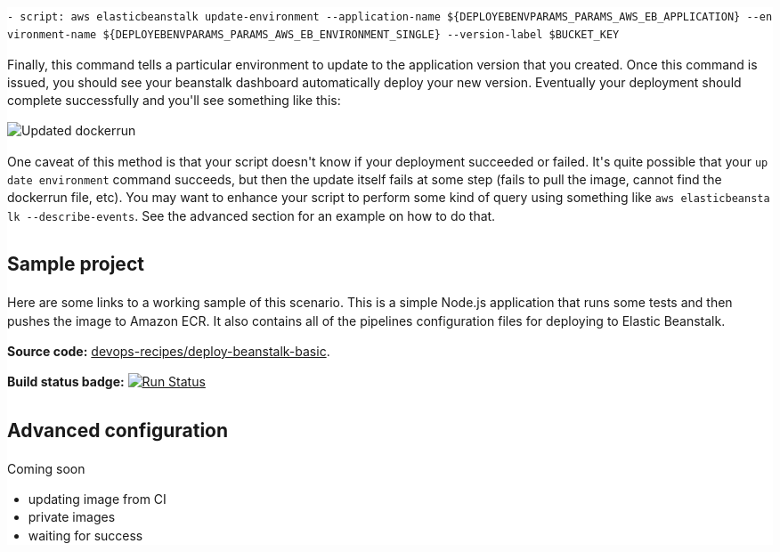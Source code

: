 ```
- script: aws elasticbeanstalk update-environment --application-name ${DEPLOYEBENVPARAMS_PARAMS_AWS_EB_APPLICATION} --environment-name ${DEPLOYEBENVPARAMS_PARAMS_AWS_EB_ENVIRONMENT_SINGLE} --version-label $BUCKET_KEY
```
Finally, this command tells a particular environment to update to the application version that you created.  Once this command is issued, you should see your beanstalk dashboard automatically deploy your new version.  Eventually your deployment should complete successfully and you'll see something like this:

<img src="../../images/deploy/elasticbeanstalk/completed-deployment.png" alt="Updated dockerrun">

One caveat of this method is that your script doesn't know if your deployment succeeded or failed. It's quite possible that your `update environment` command succeeds, but then the update itself fails at some step (fails to pull the image, cannot find the dockerrun file, etc).  You may want to enhance your script to perform some kind of query using something like `aws elasticbeanstalk --describe-events`.  See the advanced section for an example on how to do that.

## Sample project

Here are some links to a working sample of this scenario. This is a simple Node.js application that runs some tests and then pushes
the image to Amazon ECR. It also contains all of the pipelines configuration files for deploying to Elastic Beanstalk.

**Source code:**  [devops-recipes/deploy-beanstalk-basic](https://github.com/devops-recipes/deploy-beanstalk-basic).

**Build status badge:** [![Run Status](https://api.shippable.com/projects/58ffa88fd799850b00768021/badge?branch=master)](https://app.shippable.com/github/devops-recipes/deploy-beanstalk-basic)


## Advanced configuration

Coming soon

- updating image from CI
- private images
- waiting for success
